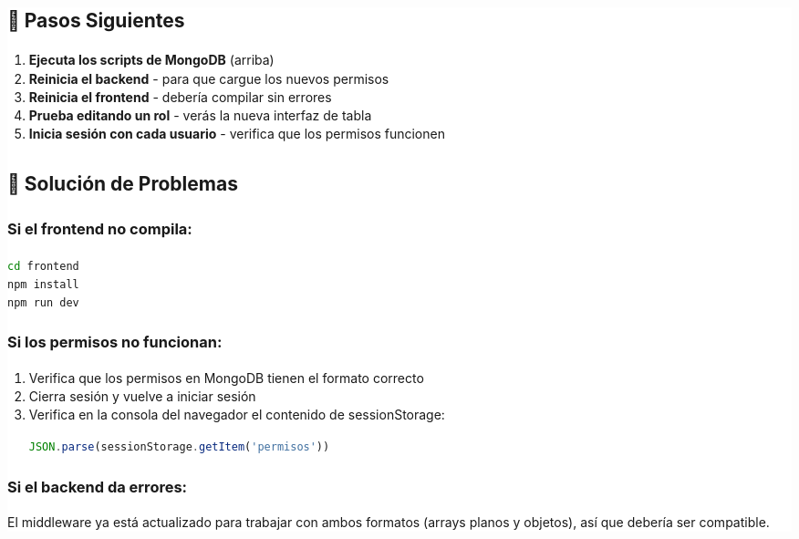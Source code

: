 ## 🚀 Pasos Siguientes

1. **Ejecuta los scripts de MongoDB** (arriba)
2. **Reinicia el backend** - para que cargue los nuevos permisos
3. **Reinicia el frontend** - debería compilar sin errores
4. **Prueba editando un rol** - verás la nueva interfaz de tabla
5. **Inicia sesión con cada usuario** - verifica que los permisos funcionen

## 🐛 Solución de Problemas

### Si el frontend no compila:
```bash
cd frontend
npm install
npm run dev
```

### Si los permisos no funcionan:
1. Verifica que los permisos en MongoDB tienen el formato correcto
2. Cierra sesión y vuelve a iniciar sesión
3. Verifica en la consola del navegador el contenido de sessionStorage:
   ```javascript
   JSON.parse(sessionStorage.getItem('permisos'))
   ```

### Si el backend da errores:
El middleware ya está actualizado para trabajar con ambos formatos (arrays planos y objetos), así que debería ser compatible.
